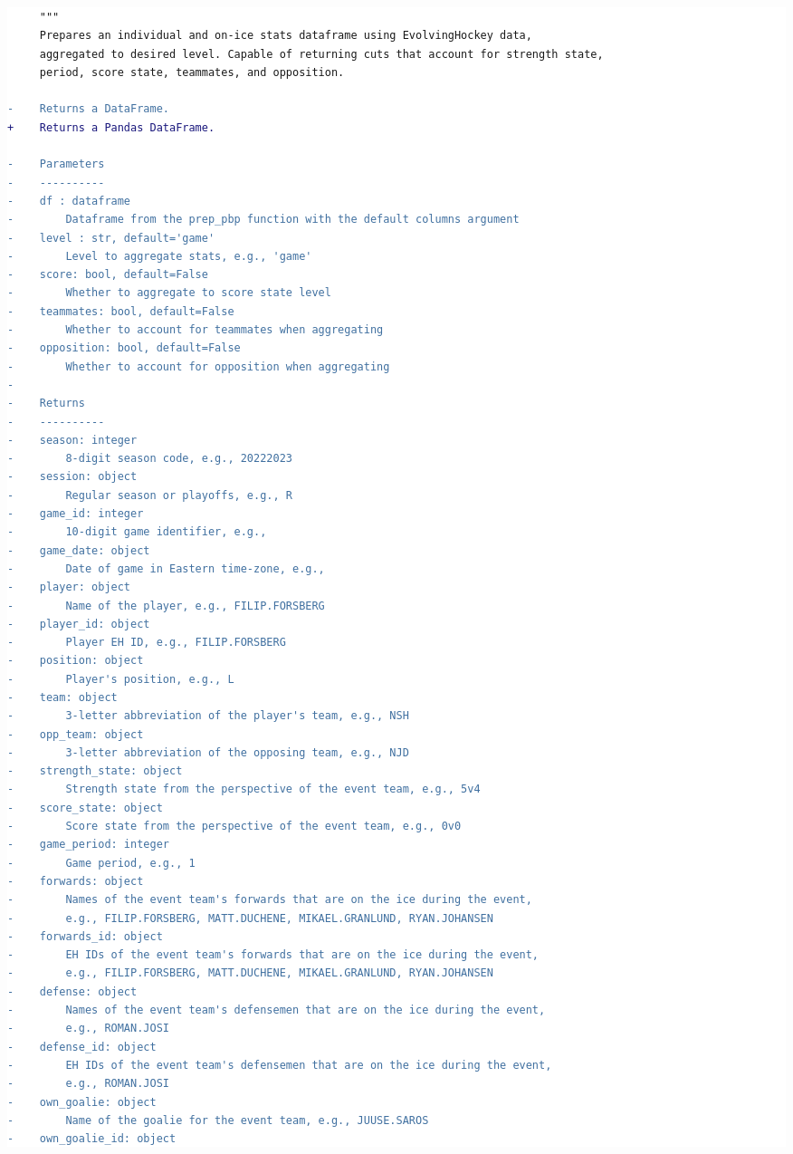 ```diff
     """
     Prepares an individual and on-ice stats dataframe using EvolvingHockey data,
     aggregated to desired level. Capable of returning cuts that account for strength state,
     period, score state, teammates, and opposition.
 
-    Returns a DataFrame.
+    Returns a Pandas DataFrame.
 
-    Parameters
-    ----------
-    df : dataframe
-        Dataframe from the prep_pbp function with the default columns argument
-    level : str, default='game'
-        Level to aggregate stats, e.g., 'game'
-    score: bool, default=False
-        Whether to aggregate to score state level
-    teammates: bool, default=False
-        Whether to account for teammates when aggregating
-    opposition: bool, default=False
-        Whether to account for opposition when aggregating
-
-    Returns
-    ----------
-    season: integer
-        8-digit season code, e.g., 20222023
-    session: object
-        Regular season or playoffs, e.g., R
-    game_id: integer
-        10-digit game identifier, e.g.,
-    game_date: object
-        Date of game in Eastern time-zone, e.g.,
-    player: object
-        Name of the player, e.g., FILIP.FORSBERG
-    player_id: object
-        Player EH ID, e.g., FILIP.FORSBERG
-    position: object
-        Player's position, e.g., L
-    team: object
-        3-letter abbreviation of the player's team, e.g., NSH
-    opp_team: object
-        3-letter abbreviation of the opposing team, e.g., NJD
-    strength_state: object
-        Strength state from the perspective of the event team, e.g., 5v4
-    score_state: object
-        Score state from the perspective of the event team, e.g., 0v0
-    game_period: integer
-        Game period, e.g., 1
-    forwards: object
-        Names of the event team's forwards that are on the ice during the event,
-        e.g., FILIP.FORSBERG, MATT.DUCHENE, MIKAEL.GRANLUND, RYAN.JOHANSEN
-    forwards_id: object
-        EH IDs of the event team's forwards that are on the ice during the event,
-        e.g., FILIP.FORSBERG, MATT.DUCHENE, MIKAEL.GRANLUND, RYAN.JOHANSEN
-    defense: object
-        Names of the event team's defensemen that are on the ice during the event,
-        e.g., ROMAN.JOSI
-    defense_id: object
-        EH IDs of the event team's defensemen that are on the ice during the event,
-        e.g., ROMAN.JOSI
-    own_goalie: object
-        Name of the goalie for the event team, e.g., JUUSE.SAROS
-    own_goalie_id: object
```